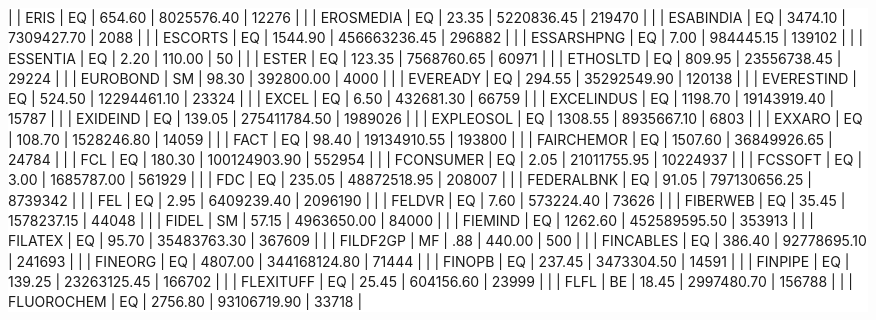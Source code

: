|  | ERIS | EQ | 654.60 | 8025576.40 | 12276 |
|  | EROSMEDIA | EQ | 23.35 | 5220836.45 | 219470 |
|  | ESABINDIA | EQ | 3474.10 | 7309427.70 | 2088 |
|  | ESCORTS | EQ | 1544.90 | 456663236.45 | 296882 |
|  | ESSARSHPNG | EQ | 7.00 | 984445.15 | 139102 |
|  | ESSENTIA | EQ | 2.20 | 110.00 | 50 |
|  | ESTER | EQ | 123.35 | 7568760.65 | 60971 |
|  | ETHOSLTD | EQ | 809.95 | 23556738.45 | 29224 |
|  | EUROBOND | SM | 98.30 | 392800.00 | 4000 |
|  | EVEREADY | EQ | 294.55 | 35292549.90 | 120138 |
|  | EVERESTIND | EQ | 524.50 | 12294461.10 | 23324 |
|  | EXCEL | EQ | 6.50 | 432681.30 | 66759 |
|  | EXCELINDUS | EQ | 1198.70 | 19143919.40 | 15787 |
|  | EXIDEIND | EQ | 139.05 | 275411784.50 | 1989026 |
|  | EXPLEOSOL | EQ | 1308.55 | 8935667.10 | 6803 |
|  | EXXARO | EQ | 108.70 | 1528246.80 | 14059 |
|  | FACT | EQ | 98.40 | 19134910.55 | 193800 |
|  | FAIRCHEMOR | EQ | 1507.60 | 36849926.65 | 24784 |
|  | FCL | EQ | 180.30 | 100124903.90 | 552954 |
|  | FCONSUMER | EQ | 2.05 | 21011755.95 | 10224937 |
|  | FCSSOFT | EQ | 3.00 | 1685787.00 | 561929 |
|  | FDC | EQ | 235.05 | 48872518.95 | 208007 |
|  | FEDERALBNK | EQ | 91.05 | 797130656.25 | 8739342 |
|  | FEL | EQ | 2.95 | 6409239.40 | 2096190 |
|  | FELDVR | EQ | 7.60 | 573224.40 | 73626 |
|  | FIBERWEB | EQ | 35.45 | 1578237.15 | 44048 |
|  | FIDEL | SM | 57.15 | 4963650.00 | 84000 |
|  | FIEMIND | EQ | 1262.60 | 452589595.50 | 353913 |
|  | FILATEX | EQ | 95.70 | 35483763.30 | 367609 |
|  | FILDF2GP | MF | .88 | 440.00 | 500 |
|  | FINCABLES | EQ | 386.40 | 92778695.10 | 241693 |
|  | FINEORG | EQ | 4807.00 | 344168124.80 | 71444 |
|  | FINOPB | EQ | 237.45 | 3473304.50 | 14591 |
|  | FINPIPE | EQ | 139.25 | 23263125.45 | 166702 |
|  | FLEXITUFF | EQ | 25.45 | 604156.60 | 23999 |
|  | FLFL | BE | 18.45 | 2997480.70 | 156788 |
|  | FLUOROCHEM | EQ | 2756.80 | 93106719.90 | 33718 |